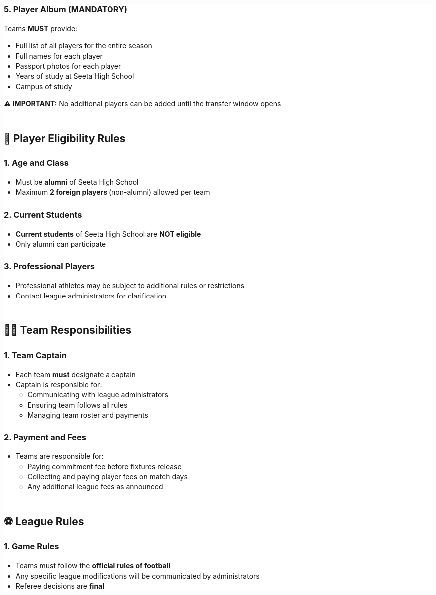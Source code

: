 ### 5. Player Album (MANDATORY)
Teams **MUST** provide:
- Full list of all players for the entire season
- Full names for each player
- Passport photos for each player
- Years of study at Seeta High School
- Campus of study

**⚠️ IMPORTANT:** No additional players can be added until the transfer window opens

---

## 👥 Player Eligibility Rules

### 1. Age and Class
- Must be **alumni** of Seeta High School
- Maximum **2 foreign players** (non-alumni) allowed per team

### 2. Current Students
- **Current students** of Seeta High School are **NOT eligible**
- Only alumni can participate

### 3. Professional Players
- Professional athletes may be subject to additional rules or restrictions
- Contact league administrators for clarification

---

## 👨‍✈️ Team Responsibilities

### 1. Team Captain
- Each team **must** designate a captain
- Captain is responsible for:
  - Communicating with league administrators
  - Ensuring team follows all rules
  - Managing team roster and payments

### 2. Payment and Fees
- Teams are responsible for:
  - Paying commitment fee before fixtures release
  - Collecting and paying player fees on match days
  - Any additional league fees as announced

---

## ⚽ League Rules

### 1. Game Rules
- Teams must follow the **official rules of football**
- Any specific league modifications will be communicated by administrators
- Referee decisions are **final**
